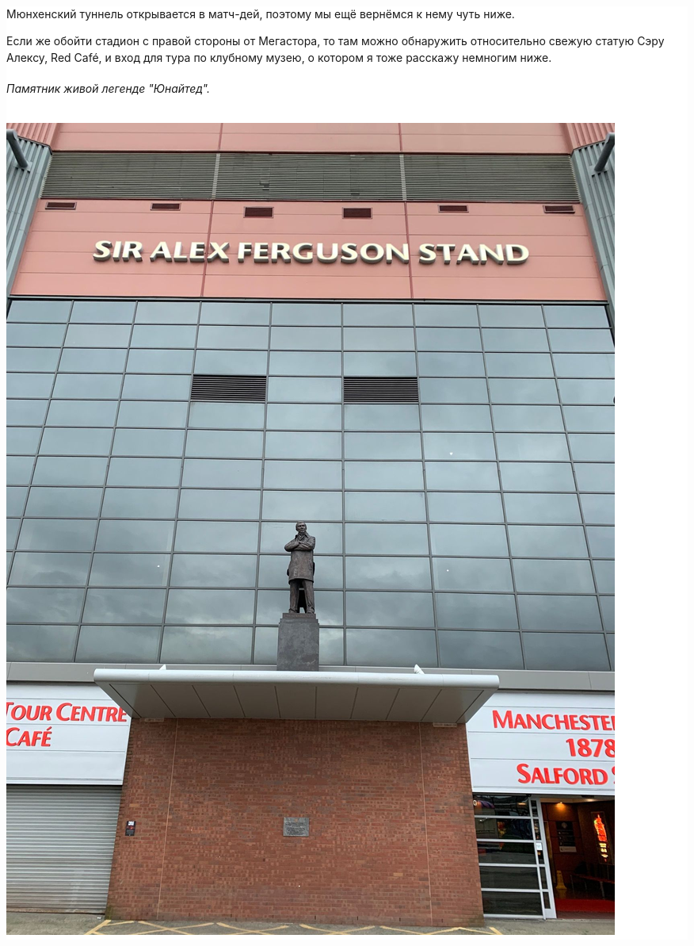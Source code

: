 Мюнхенский туннель открывается в матч-дей, поэтому мы ещё вернёмся к нему чуть ниже.

Если же обойти стадион с правой стороны от Мегастора, то там можно обнаружить относительно свежую статую Сэру Алексу, Red Café, и вход для тура по клубному музею, о котором я тоже расскажу немногим ниже.

###### Памятник живой легенде "Юнайтед".
![](/assets/images/2020-05-10/u_vs_che_13.jpg)
